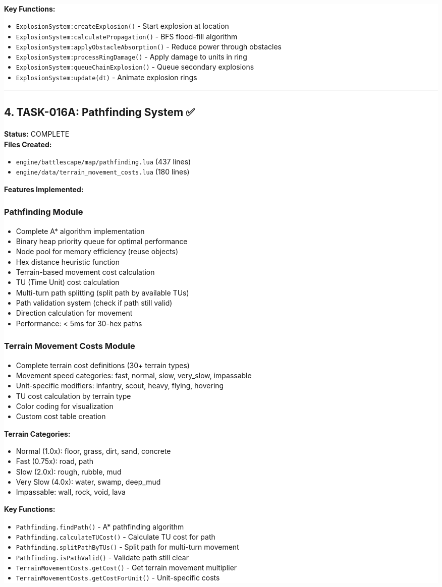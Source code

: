 **Key Functions:**
- `ExplosionSystem:createExplosion()` - Start explosion at location
- `ExplosionSystem:calculatePropagation()` - BFS flood-fill algorithm
- `ExplosionSystem:applyObstacleAbsorption()` - Reduce power through obstacles
- `ExplosionSystem:processRingDamage()` - Apply damage to units in ring
- `ExplosionSystem:queueChainExplosion()` - Queue secondary explosions
- `ExplosionSystem:update(dt)` - Animate explosion rings

---

## 4. TASK-016A: Pathfinding System ✅

**Status:** COMPLETE  
**Files Created:**
- `engine/battlescape/map/pathfinding.lua` (437 lines)
- `engine/data/terrain_movement_costs.lua` (180 lines)

**Features Implemented:**

### Pathfinding Module
- Complete A* algorithm implementation
- Binary heap priority queue for optimal performance
- Node pool for memory efficiency (reuse objects)
- Hex distance heuristic function
- Terrain-based movement cost calculation
- TU (Time Unit) cost calculation
- Multi-turn path splitting (split path by available TUs)
- Path validation system (check if path still valid)
- Direction calculation for movement
- Performance: < 5ms for 30-hex paths

### Terrain Movement Costs Module
- Complete terrain cost definitions (30+ terrain types)
- Movement speed categories: fast, normal, slow, very_slow, impassable
- Unit-specific modifiers: infantry, scout, heavy, flying, hovering
- TU cost calculation by terrain type
- Color coding for visualization
- Custom cost table creation

**Terrain Categories:**
- Normal (1.0x): floor, grass, dirt, sand, concrete
- Fast (0.75x): road, path
- Slow (2.0x): rough, rubble, mud
- Very Slow (4.0x): water, swamp, deep_mud
- Impassable: wall, rock, void, lava

**Key Functions:**
- `Pathfinding.findPath()` - A* pathfinding algorithm
- `Pathfinding.calculateTUCost()` - Calculate TU cost for path
- `Pathfinding.splitPathByTUs()` - Split path for multi-turn movement
- `Pathfinding.isPathValid()` - Validate path still clear
- `TerrainMovementCosts.getCost()` - Get terrain movement multiplier
- `TerrainMovementCosts.getCostForUnit()` - Unit-specific costs
